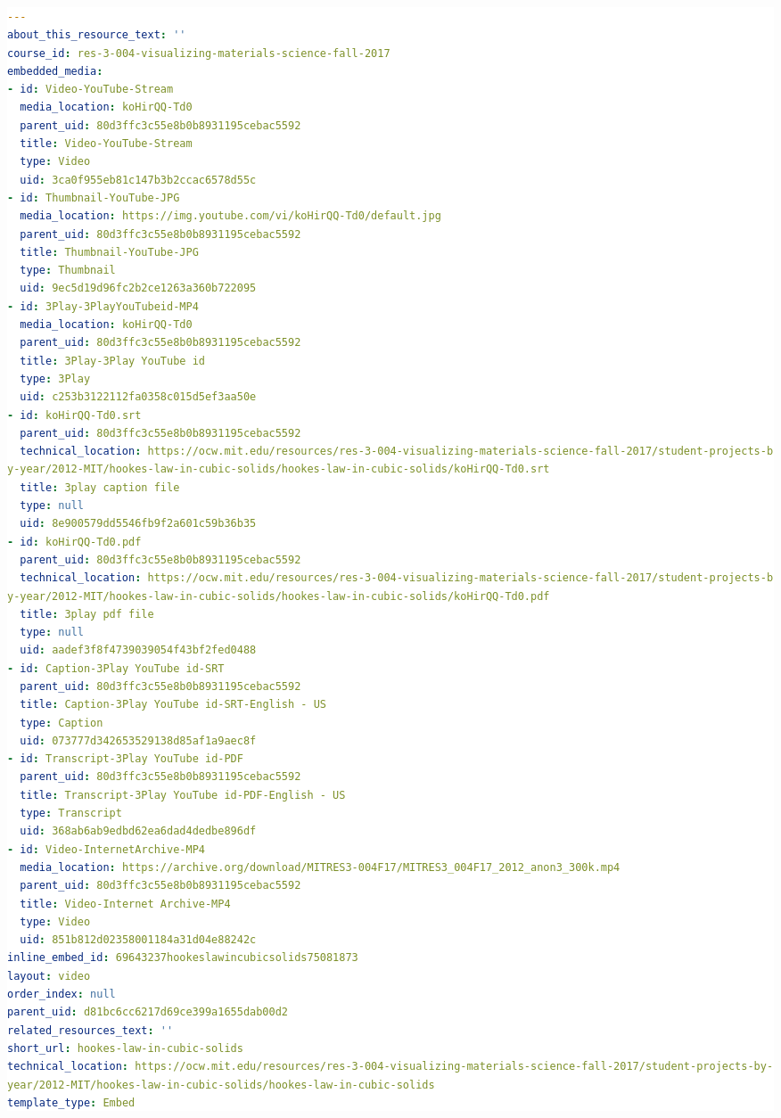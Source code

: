 ```yaml
---
about_this_resource_text: ''
course_id: res-3-004-visualizing-materials-science-fall-2017
embedded_media:
- id: Video-YouTube-Stream
  media_location: koHirQQ-Td0
  parent_uid: 80d3ffc3c55e8b0b8931195cebac5592
  title: Video-YouTube-Stream
  type: Video
  uid: 3ca0f955eb81c147b3b2ccac6578d55c
- id: Thumbnail-YouTube-JPG
  media_location: https://img.youtube.com/vi/koHirQQ-Td0/default.jpg
  parent_uid: 80d3ffc3c55e8b0b8931195cebac5592
  title: Thumbnail-YouTube-JPG
  type: Thumbnail
  uid: 9ec5d19d96fc2b2ce1263a360b722095
- id: 3Play-3PlayYouTubeid-MP4
  media_location: koHirQQ-Td0
  parent_uid: 80d3ffc3c55e8b0b8931195cebac5592
  title: 3Play-3Play YouTube id
  type: 3Play
  uid: c253b3122112fa0358c015d5ef3aa50e
- id: koHirQQ-Td0.srt
  parent_uid: 80d3ffc3c55e8b0b8931195cebac5592
  technical_location: https://ocw.mit.edu/resources/res-3-004-visualizing-materials-science-fall-2017/student-projects-by-year/2012-MIT/hookes-law-in-cubic-solids/hookes-law-in-cubic-solids/koHirQQ-Td0.srt
  title: 3play caption file
  type: null
  uid: 8e900579dd5546fb9f2a601c59b36b35
- id: koHirQQ-Td0.pdf
  parent_uid: 80d3ffc3c55e8b0b8931195cebac5592
  technical_location: https://ocw.mit.edu/resources/res-3-004-visualizing-materials-science-fall-2017/student-projects-by-year/2012-MIT/hookes-law-in-cubic-solids/hookes-law-in-cubic-solids/koHirQQ-Td0.pdf
  title: 3play pdf file
  type: null
  uid: aadef3f8f4739039054f43bf2fed0488
- id: Caption-3Play YouTube id-SRT
  parent_uid: 80d3ffc3c55e8b0b8931195cebac5592
  title: Caption-3Play YouTube id-SRT-English - US
  type: Caption
  uid: 073777d342653529138d85af1a9aec8f
- id: Transcript-3Play YouTube id-PDF
  parent_uid: 80d3ffc3c55e8b0b8931195cebac5592
  title: Transcript-3Play YouTube id-PDF-English - US
  type: Transcript
  uid: 368ab6ab9edbd62ea6dad4dedbe896df
- id: Video-InternetArchive-MP4
  media_location: https://archive.org/download/MITRES3-004F17/MITRES3_004F17_2012_anon3_300k.mp4
  parent_uid: 80d3ffc3c55e8b0b8931195cebac5592
  title: Video-Internet Archive-MP4
  type: Video
  uid: 851b812d02358001184a31d04e88242c
inline_embed_id: 69643237hookeslawincubicsolids75081873
layout: video
order_index: null
parent_uid: d81bc6cc6217d69ce399a1655dab00d2
related_resources_text: ''
short_url: hookes-law-in-cubic-solids
technical_location: https://ocw.mit.edu/resources/res-3-004-visualizing-materials-science-fall-2017/student-projects-by-year/2012-MIT/hookes-law-in-cubic-solids/hookes-law-in-cubic-solids
template_type: Embed
```